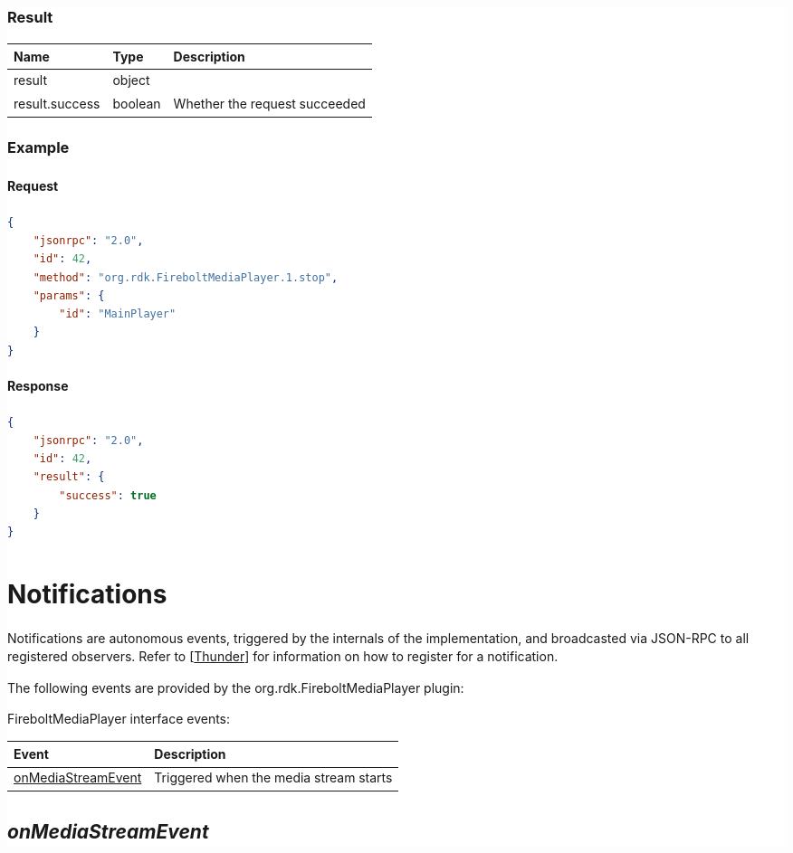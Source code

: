 ### Result

| Name | Type | Description |
| :-------- | :-------- | :-------- |
| result | object |  |
| result.success | boolean | Whether the request succeeded |

### Example

#### Request

```json
{
    "jsonrpc": "2.0",
    "id": 42,
    "method": "org.rdk.FireboltMediaPlayer.1.stop",
    "params": {
        "id": "MainPlayer"
    }
}
```

#### Response

```json
{
    "jsonrpc": "2.0",
    "id": 42,
    "result": {
        "success": true
    }
}
```

<a name="Notifications"></a>
# Notifications

Notifications are autonomous events, triggered by the internals of the implementation, and broadcasted via JSON-RPC to all registered observers. Refer to [[Thunder](#Thunder)] for information on how to register for a notification.

The following events are provided by the org.rdk.FireboltMediaPlayer plugin:

FireboltMediaPlayer interface events:

| Event | Description |
| :-------- | :-------- |
| [onMediaStreamEvent](#onMediaStreamEvent) | Triggered when the media stream starts |


<a name="onMediaStreamEvent"></a>
## *onMediaStreamEvent*
